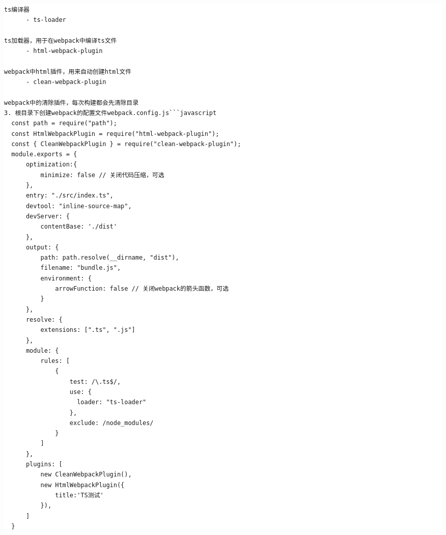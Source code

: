 ````
ts编译器
      - ts-loader

ts加载器，用于在webpack中编译ts文件
      - html-webpack-plugin

webpack中html插件，用来自动创建html文件
      - clean-webpack-plugin

webpack中的清除插件，每次构建都会先清除目录
3. 根目录下创建webpack的配置文件webpack.config.js```javascript
  const path = require("path");
  const HtmlWebpackPlugin = require("html-webpack-plugin");
  const { CleanWebpackPlugin } = require("clean-webpack-plugin");
  module.exports = {
      optimization:{
          minimize: false // 关闭代码压缩，可选
      },
      entry: "./src/index.ts",
      devtool: "inline-source-map",
      devServer: {
          contentBase: './dist'
      },
      output: {
          path: path.resolve(__dirname, "dist"),
          filename: "bundle.js",
          environment: {
              arrowFunction: false // 关闭webpack的箭头函数，可选
          }
      },
      resolve: {
          extensions: [".ts", ".js"]
      },
      module: {
          rules: [
              {
                  test: /\.ts$/,
                  use: {
                    loader: "ts-loader"
                  },
                  exclude: /node_modules/
              }
          ]
      },
      plugins: [
          new CleanWebpackPlugin(),
          new HtmlWebpackPlugin({
              title:'TS测试'
          }),
      ]
  }
````
